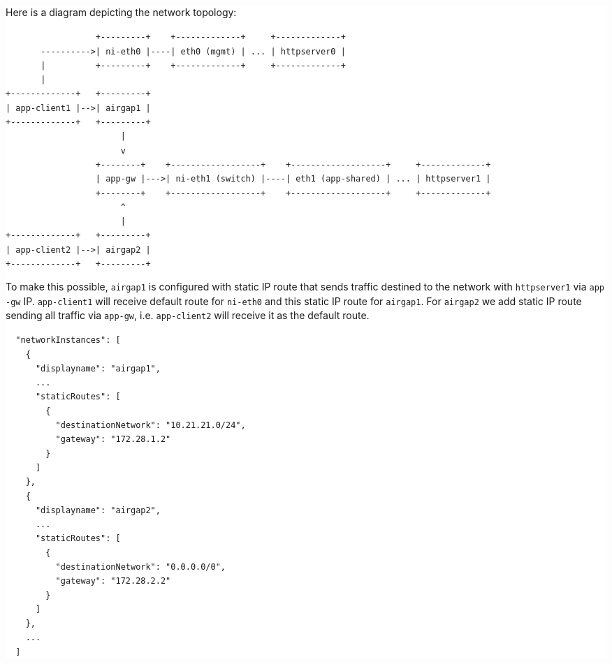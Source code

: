 Here is a diagram depicting the network topology:

```text
                  +---------+    +-------------+     +-------------+
       ---------->| ni-eth0 |----| eth0 (mgmt) | ... | httpserver0 |
       |          +---------+    +-------------+     +-------------+
       |
+-------------+   +---------+
| app-client1 |-->| airgap1 |
+-------------+   +---------+
                       |
                       v
                  +--------+    +------------------+    +-------------------+     +-------------+
                  | app-gw |--->| ni-eth1 (switch) |----| eth1 (app-shared) | ... | httpserver1 |
                  +--------+    +------------------+    +-------------------+     +-------------+
                       ^
                       |
+-------------+   +---------+
| app-client2 |-->| airgap2 |
+-------------+   +---------+
```

To make this possible, `airgap1` is configured with static IP route that sends traffic destined
to the network with `httpserver1` via `app-gw` IP. `app-client1` will receive default route
for `ni-eth0` and this static IP route for `airgap1`.
For `airgap2` we add static IP route sending all traffic via `app-gw`, i.e. `app-client2`
will receive it as the default route.

```text
  "networkInstances": [
    {
      "displayname": "airgap1",
      ...
      "staticRoutes": [
        {
          "destinationNetwork": "10.21.21.0/24",
          "gateway": "172.28.1.2"
        }
      ]
    },
    {
      "displayname": "airgap2",
      ...
      "staticRoutes": [
        {
          "destinationNetwork": "0.0.0.0/0",
          "gateway": "172.28.2.2"
        }
      ]
    },
    ...
  ]
```
